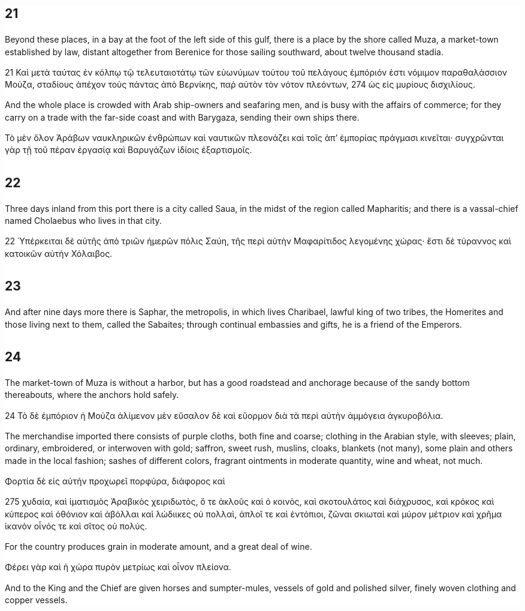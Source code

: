 ## 21
Beyond these places, in a bay at the foot of the left side of this gulf, there is a place by the shore called Muza, a market-town established by law, distant altogether from Berenice for those sailing southward, about twelve thousand stadia. 

21 Καὶ μετὰ ταύτας ἐν κόλπῳ τῷ τελευταιοτάτῳ τῶν εὐωνύμων τούτου τοῦ πελάγους ἐμπόριόν ἐστι νόμιμον παραθαλάσσιον Μούζα, σταδίους ἀπέχον τοὺς πάντας ἀπὸ Βερνίκης, παῤ αὐτὸν τὸν νότον πλεόντων, 274 ὡς εἰς μυρίους δισχιλίους. 

And the whole place is crowded with Arab ship-owners and seafaring men, and is busy with the affairs of commerce; for they carry on a trade with the far-side coast and with Barygaza, sending their own ships there.

Τὸ μὲν ὅλον Ἀράβων ναυκληρικῶν ἐνθρώπων καὶ ναυτικῶν πλεονάζει καὶ τοῖς ἀπʼ ἐμπορίας πράγμασι κινεῖται· συγχρῶνται γὰρ τῇ τοῦ πέραν ἐργασίᾳ καὶ Βαρυγάζων ἰδίοις ἐξαρτισμοῖς.

## 22
Three days inland from this port there is a city called Saua, in the midst of the region called Mapharitis; and there is a vassal-chief named Cholaebus who lives in that city.

22 Ὑπέρκειται δὲ αὐτῆς ἀπὸ τριῶν ἡμερῶν πόλις Σαύη, τῆς περὶ αὐτὴν Μαφαρίτιδος λεγομένης χώρας· ἔστι δὲ τύραννος καὶ κατοικῶν αὐτὴν Χόλαιβος.

## 23
And after nine days more there is Saphar, the metropolis, in which lives Charibael, lawful king of two tribes, the Homerites and those living next to them, called the Sabaites; through continual embassies and gifts, he is a friend of the Emperors.

## 24
The market-town of Muza is without a harbor, but has a good roadstead and anchorage because of the sandy bottom thereabouts, where the anchors hold safely. 

24 Τὸ δὲ ἐμπόριον ἡ Μούζα ἀλίμενον μὲν εὔσαλον δὲ καὶ εὔορμον διὰ τὰ περὶ αὐτὴν ἀμμόγεια ἀγκυροβόλια.

The merchandise imported there consists of purple cloths, both fine and coarse; clothing in the Arabian style, with sleeves; plain, ordinary, embroidered, or interwoven with gold; saffron, sweet rush, muslins, cloaks, blankets (not many), some plain and others made in the local fashion; sashes of different colors, fragrant ointments in moderate quantity, wine and wheat, not much. 

Φορτία δὲ εἰς αὐτὴν προχωρεῖ πορφύρα, διάφορος καὶ

275
χυδαία, καὶ ἱματισμὸς Ἀραβικὸς χειριδωτὸς, ὅ τε ἁκλοῦς καὶ ὁ κοινὸς, καὶ σκοτουλάτος καὶ διάχρυσος, καὶ κρόκος καὶ κύπερος καὶ ὀθόνιον καὶ ἀβόλλαι καὶ λώδιικες οὐ πολλαὶ, ἁπλοῖ τε καὶ ἐντόπιοι, ζῶναι σκιωταὶ
καὶ μύρον μέτριον καὶ χρῆμα ἱκανὸν οἶνός τε καὶ σῖτος οὐ πολύς. 

For the country produces grain in moderate amount, and a great deal of wine. 

Φέρει γὰρ καὶ ἡ χώρα πυρὸν μετρίως καὶ οἶνον πλείονα. 

And to the King and the Chief are given horses and sumpter-mules, vessels of gold and polished silver, finely woven clothing and copper vessels. 
